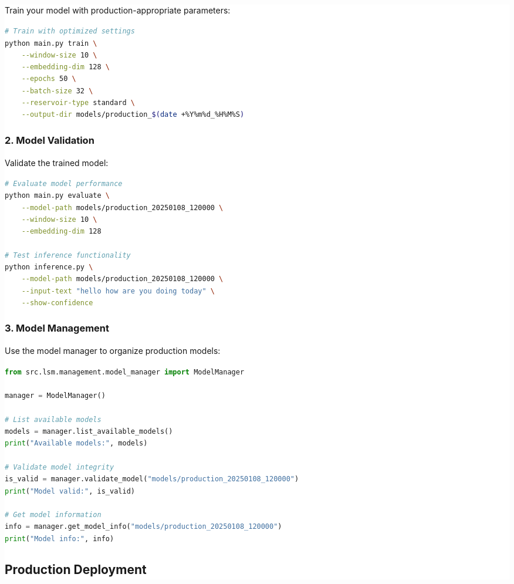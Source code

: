 Train your model with production-appropriate parameters:

```bash
# Train with optimized settings
python main.py train \
    --window-size 10 \
    --embedding-dim 128 \
    --epochs 50 \
    --batch-size 32 \
    --reservoir-type standard \
    --output-dir models/production_$(date +%Y%m%d_%H%M%S)
```

### 2. Model Validation

Validate the trained model:

```bash
# Evaluate model performance
python main.py evaluate \
    --model-path models/production_20250108_120000 \
    --window-size 10 \
    --embedding-dim 128

# Test inference functionality
python inference.py \
    --model-path models/production_20250108_120000 \
    --input-text "hello how are you doing today" \
    --show-confidence
```

### 3. Model Management

Use the model manager to organize production models:

```python
from src.lsm.management.model_manager import ModelManager

manager = ModelManager()

# List available models
models = manager.list_available_models()
print("Available models:", models)

# Validate model integrity
is_valid = manager.validate_model("models/production_20250108_120000")
print("Model valid:", is_valid)

# Get model information
info = manager.get_model_info("models/production_20250108_120000")
print("Model info:", info)
```

## Production Deployment

